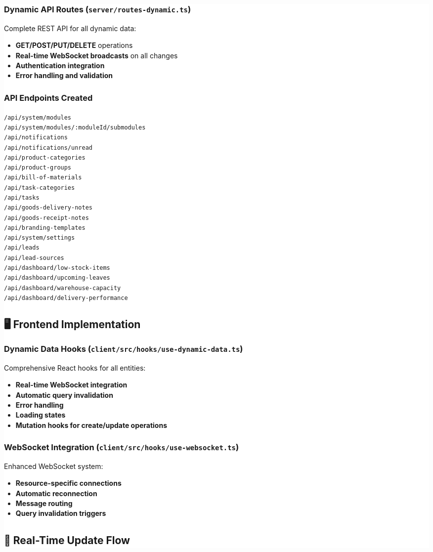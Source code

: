 ### Dynamic API Routes (`server/routes-dynamic.ts`)
Complete REST API for all dynamic data:
- **GET/POST/PUT/DELETE** operations
- **Real-time WebSocket broadcasts** on all changes
- **Authentication integration**
- **Error handling and validation**

### API Endpoints Created
```
/api/system/modules
/api/system/modules/:moduleId/submodules
/api/notifications
/api/notifications/unread
/api/product-categories
/api/product-groups
/api/bill-of-materials
/api/task-categories
/api/tasks
/api/goods-delivery-notes
/api/goods-receipt-notes
/api/branding-templates
/api/system/settings
/api/leads
/api/lead-sources
/api/dashboard/low-stock-items
/api/dashboard/upcoming-leaves
/api/dashboard/warehouse-capacity
/api/dashboard/delivery-performance
```

## 🖥️ **Frontend Implementation**

### Dynamic Data Hooks (`client/src/hooks/use-dynamic-data.ts`)
Comprehensive React hooks for all entities:
- **Real-time WebSocket integration**
- **Automatic query invalidation**
- **Error handling**
- **Loading states**
- **Mutation hooks for create/update operations**

### WebSocket Integration (`client/src/hooks/use-websocket.ts`)
Enhanced WebSocket system:
- **Resource-specific connections**
- **Automatic reconnection**
- **Message routing**
- **Query invalidation triggers**

## 🔄 **Real-Time Update Flow**
